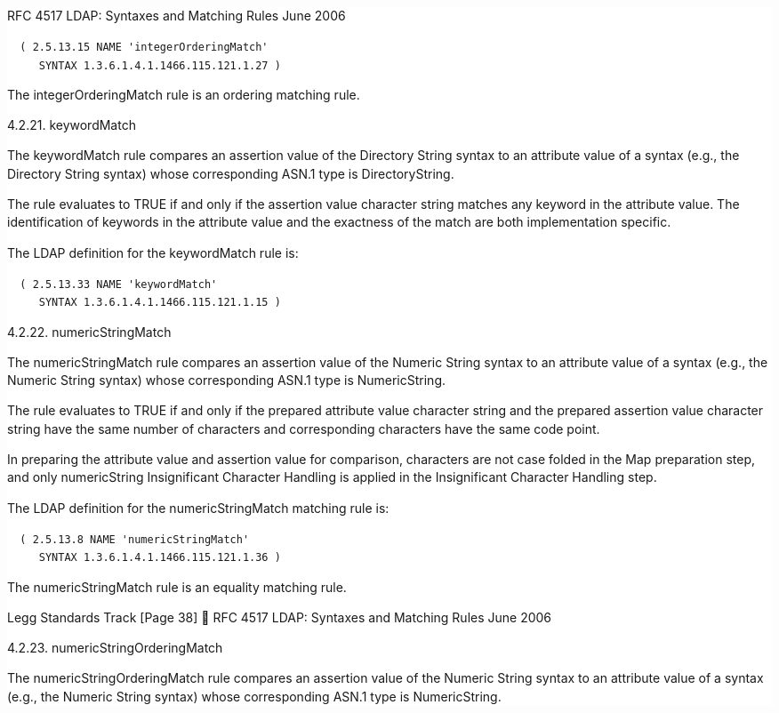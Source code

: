 RFC 4517           LDAP: Syntaxes and Matching Rules           June 2006


      ( 2.5.13.15 NAME 'integerOrderingMatch'
         SYNTAX 1.3.6.1.4.1.1466.115.121.1.27 )

   The integerOrderingMatch rule is an ordering matching rule.

4.2.21.  keywordMatch

   The keywordMatch rule compares an assertion value of the Directory
   String syntax to an attribute value of a syntax (e.g., the Directory
   String syntax) whose corresponding ASN.1 type is DirectoryString.

   The rule evaluates to TRUE if and only if the assertion value
   character string matches any keyword in the attribute value.  The
   identification of keywords in the attribute value and the exactness
   of the match are both implementation specific.

   The LDAP definition for the keywordMatch rule is:

      ( 2.5.13.33 NAME 'keywordMatch'
         SYNTAX 1.3.6.1.4.1.1466.115.121.1.15 )

4.2.22.  numericStringMatch

   The numericStringMatch rule compares an assertion value of the
   Numeric String syntax to an attribute value of a syntax (e.g., the
   Numeric String syntax) whose corresponding ASN.1 type is
   NumericString.

   The rule evaluates to TRUE if and only if the prepared attribute
   value character string and the prepared assertion value character
   string have the same number of characters and corresponding
   characters have the same code point.

   In preparing the attribute value and assertion value for comparison,
   characters are not case folded in the Map preparation step, and only
   numericString Insignificant Character Handling is applied in the
   Insignificant Character Handling step.

   The LDAP definition for the numericStringMatch matching rule is:

      ( 2.5.13.8 NAME 'numericStringMatch'
         SYNTAX 1.3.6.1.4.1.1466.115.121.1.36 )

   The numericStringMatch rule is an equality matching rule.







Legg                        Standards Track                    [Page 38]

RFC 4517           LDAP: Syntaxes and Matching Rules           June 2006


4.2.23.  numericStringOrderingMatch

   The numericStringOrderingMatch rule compares an assertion value of
   the Numeric String syntax to an attribute value of a syntax (e.g.,
   the Numeric String syntax) whose corresponding ASN.1 type is
   NumericString.
